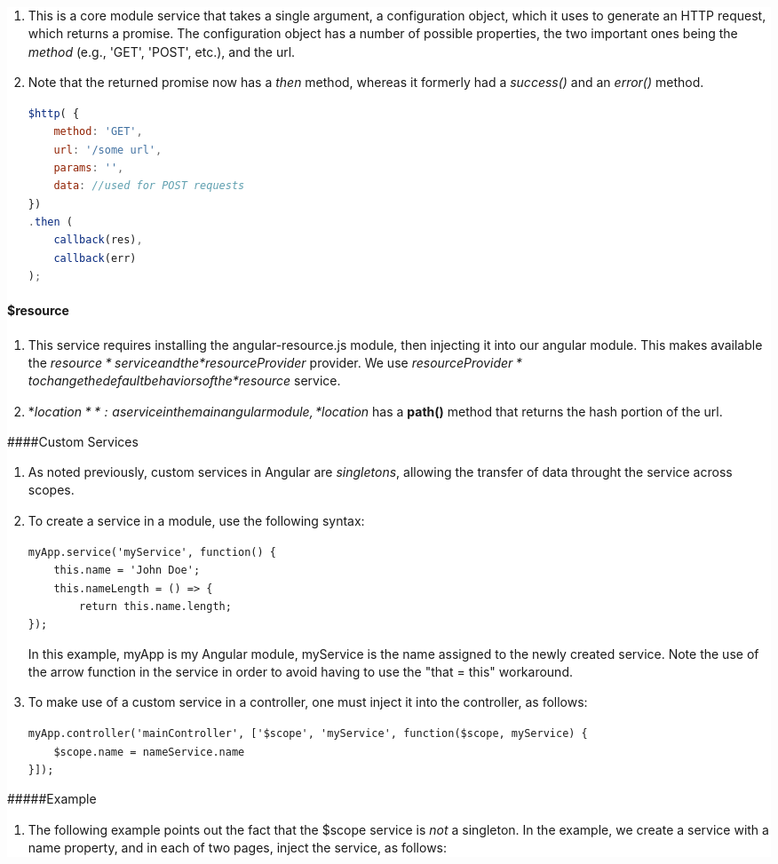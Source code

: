 1. This is a core module service that takes a single argument, a configuration object, which it uses to generate an HTTP request, which returns a promise. The configuration object has a number of possible properties, the two important ones being the *method* (e.g., 'GET', 'POST', etc.), and the url.

2. Note that the returned promise now has a *then* method, whereas it formerly had a *success()* and an *error()* method.
    ```javascript
    $http( {
        method: 'GET',
        url: '/some url',
        params: '',
        data: //used for POST requests
    })
    .then (
        callback(res),
        callback(err)
    );
    ```

#### $resource
1. This service requires installing the angular-resource.js module, then injecting it into our angular module. This makes available the *$resource* service and the *$resourceProvider* provider.  We use *$resourceProvider* to change the default behaviors of the *$resource* service.

6.	**$location**: a service in the main angular module, *$location* has a **path()** method that returns the hash portion of the url.


####Custom Services

1.	As noted previously, custom services in Angular are *singletons*, allowing the transfer of data throught the service across scopes.

2.	To create a service in a module, use the following syntax:

		myApp.service('myService', function() {
			this.name = 'John Doe';
			this.nameLength = () => {
				return this.name.length;	
		});
		
	In this example, myApp is my Angular module, myService is the name assigned to the newly created service.  Note the use of the arrow function in the service in order to avoid having to use the "that = this" workaround.
	
3.	To make use of a custom service in a controller, one must inject it into the controller, as follows:

		myApp.controller('mainController', ['$scope', 'myService', function($scope, myService) {
			$scope.name = nameService.name
		}]); 

#####Example

1.	The following example points out the fact that the $scope service is *not* a singleton.  In the example, we create a service with a name property, and in each of two pages, inject the service, as follows:
